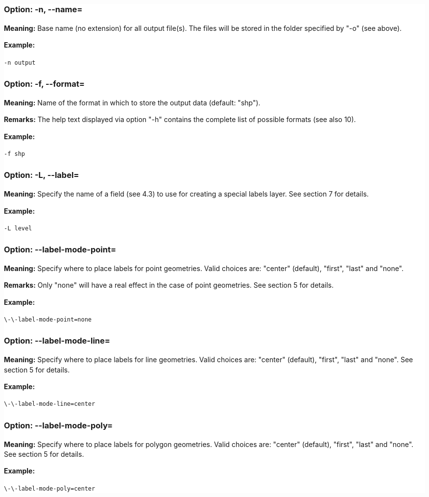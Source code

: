 ### Option: -n, \-\-name=
**Meaning:** Base name (no extension) for all output file(s). The files will be stored in the folder specified by "-o" (see above).

**Example:**
```
-n output
```

### Option: -f, \-\-format=
**Meaning:** Name of the format in which to store the output data (default: "shp").

**Remarks:** The help text displayed via option "-h" contains the complete list of possible formats (see also 10).

**Example:**
```
-f shp
```

### Option: -L, \-\-label=
**Meaning:** Specify the name of a field (see 4.3) to use for creating a special labels layer. See section 7 for details.

**Example:**
```
-L level
```

### Option: \-\-label-mode-point=
**Meaning:** Specify where to place labels for point geometries. Valid choices are: "center" (default), "first", "last" and "none".

**Remarks:** Only "none" will have a real effect in the case of point geometries. See section 5 for details.

**Example:**
```
\-\-label-mode-point=none
```

### Option: \-\-label-mode-line=
**Meaning:** Specify where to place labels for line geometries. Valid choices are: "center" (default), "first", "last" and "none". See section 5 for details.

**Example:**
```
\-\-label-mode-line=center
```

### Option: \-\-label-mode-poly=
**Meaning:** Specify where to place labels for polygon geometries. Valid choices are: "center" (default), "first", "last" and "none". See section 5 for details.

**Example:**
```
\-\-label-mode-poly=center
```
